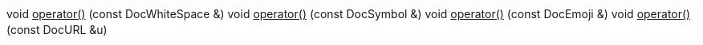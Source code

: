 <tr class="doxyMemberIndexItem">
<td class="doxyMemberIndexItemType" align="left" valign="top">void</td>
<td class="doxyMemberIndexItemName" align="left" valign="top"><a href="#a50f1e8ea75600502fc5d9c9e85f2c42d">operator()</a> (const DocWhiteSpace &amp;)</td>
</tr>
<tr class="doxyMemberIndexDescription">
<td class="doxyMemberIndexDescriptionLeft"></td>
<td class="doxyMemberIndexDescriptionRight">
</td>
</tr>
<tr class="doxyMemberIndexSeparator">
<td class="doxyMemberIndexSeparator" colspan="2"></td>
</tr>

<tr class="doxyMemberIndexItem">
<td class="doxyMemberIndexItemType" align="left" valign="top">void</td>
<td class="doxyMemberIndexItemName" align="left" valign="top"><a href="#a3af6b81e834fce376849077c0fa6b565">operator()</a> (const DocSymbol &amp;)</td>
</tr>
<tr class="doxyMemberIndexDescription">
<td class="doxyMemberIndexDescriptionLeft"></td>
<td class="doxyMemberIndexDescriptionRight">
</td>
</tr>
<tr class="doxyMemberIndexSeparator">
<td class="doxyMemberIndexSeparator" colspan="2"></td>
</tr>

<tr class="doxyMemberIndexItem">
<td class="doxyMemberIndexItemType" align="left" valign="top">void</td>
<td class="doxyMemberIndexItemName" align="left" valign="top"><a href="#a23c1a244d091ae31fcd8ff2d66747054">operator()</a> (const DocEmoji &amp;)</td>
</tr>
<tr class="doxyMemberIndexDescription">
<td class="doxyMemberIndexDescriptionLeft"></td>
<td class="doxyMemberIndexDescriptionRight">
</td>
</tr>
<tr class="doxyMemberIndexSeparator">
<td class="doxyMemberIndexSeparator" colspan="2"></td>
</tr>

<tr class="doxyMemberIndexItem">
<td class="doxyMemberIndexItemType" align="left" valign="top">void</td>
<td class="doxyMemberIndexItemName" align="left" valign="top"><a href="#a285d9c57869ca5d67f1d0f7cd4e61f4f">operator()</a> (const DocURL &amp;u)</td>
</tr>
<tr class="doxyMemberIndexDescription">
<td class="doxyMemberIndexDescriptionLeft"></td>
<td class="doxyMemberIndexDescriptionRight">
</td>
</tr>
<tr class="doxyMemberIndexSeparator">
<td class="doxyMemberIndexSeparator" colspan="2"></td>
</tr>
